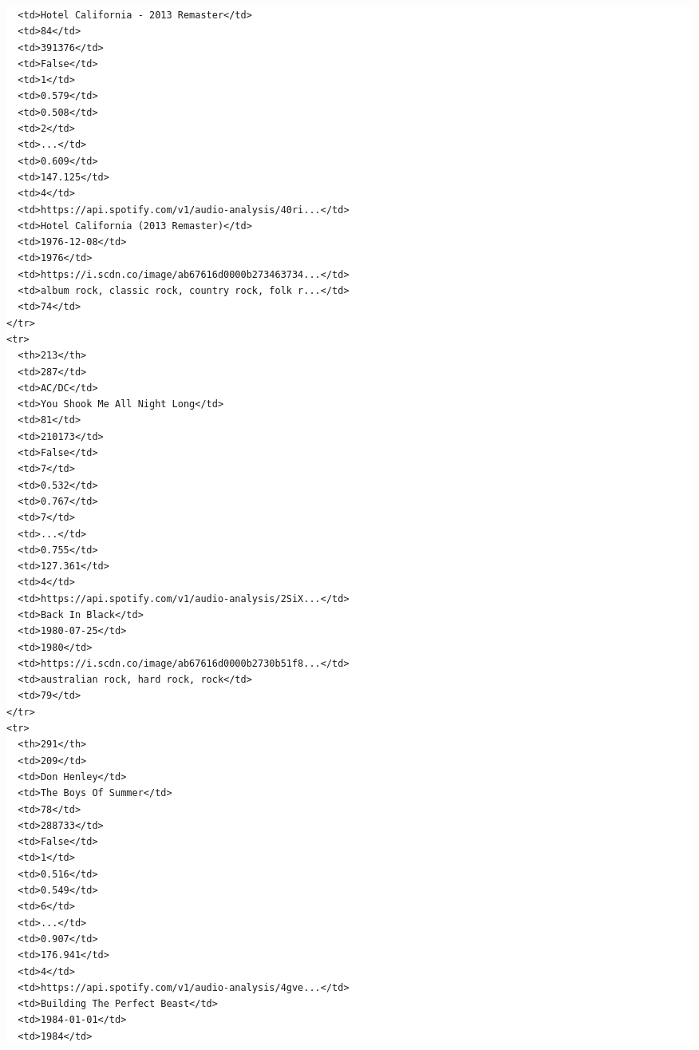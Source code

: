       <td>Hotel California - 2013 Remaster</td>
      <td>84</td>
      <td>391376</td>
      <td>False</td>
      <td>1</td>
      <td>0.579</td>
      <td>0.508</td>
      <td>2</td>
      <td>...</td>
      <td>0.609</td>
      <td>147.125</td>
      <td>4</td>
      <td>https://api.spotify.com/v1/audio-analysis/40ri...</td>
      <td>Hotel California (2013 Remaster)</td>
      <td>1976-12-08</td>
      <td>1976</td>
      <td>https://i.scdn.co/image/ab67616d0000b273463734...</td>
      <td>album rock, classic rock, country rock, folk r...</td>
      <td>74</td>
    </tr>
    <tr>
      <th>213</th>
      <td>287</td>
      <td>AC/DC</td>
      <td>You Shook Me All Night Long</td>
      <td>81</td>
      <td>210173</td>
      <td>False</td>
      <td>7</td>
      <td>0.532</td>
      <td>0.767</td>
      <td>7</td>
      <td>...</td>
      <td>0.755</td>
      <td>127.361</td>
      <td>4</td>
      <td>https://api.spotify.com/v1/audio-analysis/2SiX...</td>
      <td>Back In Black</td>
      <td>1980-07-25</td>
      <td>1980</td>
      <td>https://i.scdn.co/image/ab67616d0000b2730b51f8...</td>
      <td>australian rock, hard rock, rock</td>
      <td>79</td>
    </tr>
    <tr>
      <th>291</th>
      <td>209</td>
      <td>Don Henley</td>
      <td>The Boys Of Summer</td>
      <td>78</td>
      <td>288733</td>
      <td>False</td>
      <td>1</td>
      <td>0.516</td>
      <td>0.549</td>
      <td>6</td>
      <td>...</td>
      <td>0.907</td>
      <td>176.941</td>
      <td>4</td>
      <td>https://api.spotify.com/v1/audio-analysis/4gve...</td>
      <td>Building The Perfect Beast</td>
      <td>1984-01-01</td>
      <td>1984</td>